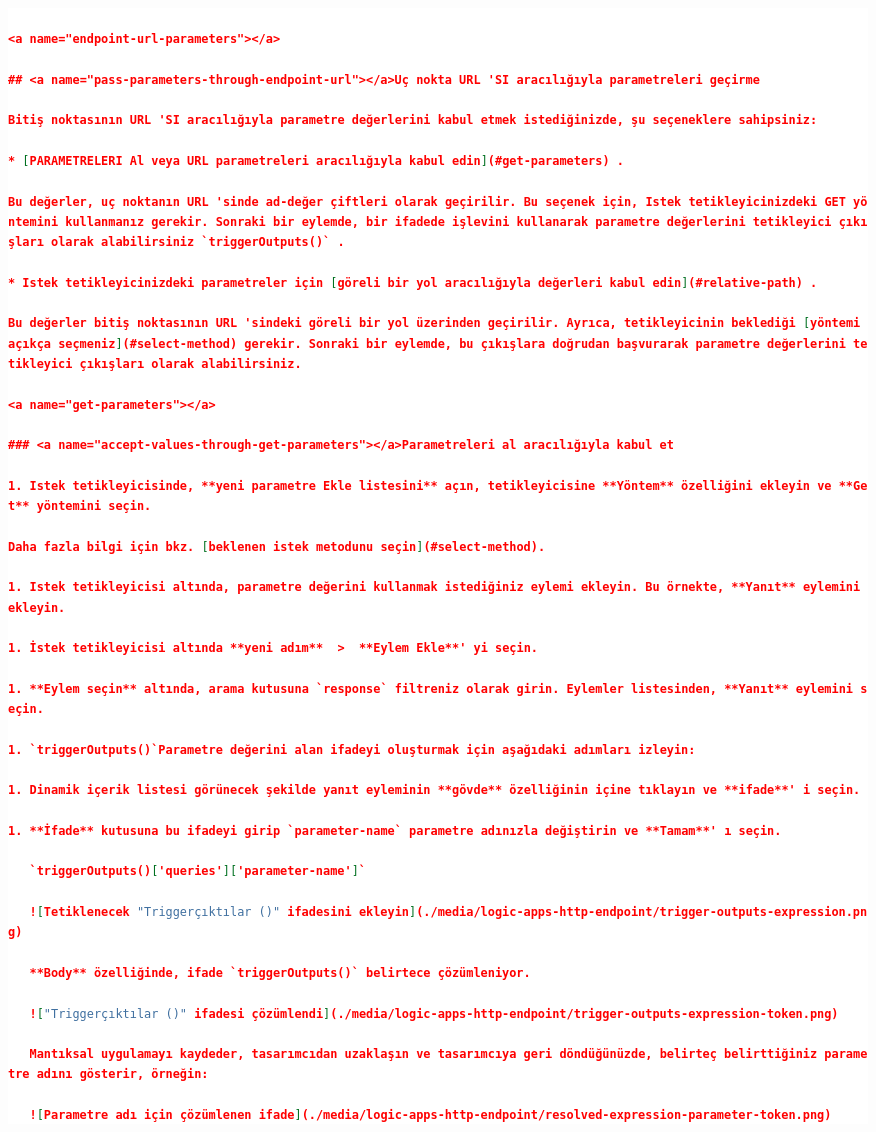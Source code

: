    ```json

<a name="endpoint-url-parameters"></a>

## <a name="pass-parameters-through-endpoint-url"></a>Uç nokta URL 'SI aracılığıyla parametreleri geçirme

Bitiş noktasının URL 'SI aracılığıyla parametre değerlerini kabul etmek istediğinizde, şu seçeneklere sahipsiniz:

* [PARAMETRELERI Al veya URL parametreleri aracılığıyla kabul edin](#get-parameters) .

  Bu değerler, uç noktanın URL 'sinde ad-değer çiftleri olarak geçirilir. Bu seçenek için, Istek tetikleyicinizdeki GET yöntemini kullanmanız gerekir. Sonraki bir eylemde, bir ifadede işlevini kullanarak parametre değerlerini tetikleyici çıkışları olarak alabilirsiniz `triggerOutputs()` .

* Istek tetikleyicinizdeki parametreler için [göreli bir yol aracılığıyla değerleri kabul edin](#relative-path) .

  Bu değerler bitiş noktasının URL 'sindeki göreli bir yol üzerinden geçirilir. Ayrıca, tetikleyicinin beklediği [yöntemi açıkça seçmeniz](#select-method) gerekir. Sonraki bir eylemde, bu çıkışlara doğrudan başvurarak parametre değerlerini tetikleyici çıkışları olarak alabilirsiniz.

<a name="get-parameters"></a>

### <a name="accept-values-through-get-parameters"></a>Parametreleri al aracılığıyla kabul et

1. Istek tetikleyicisinde, **yeni parametre Ekle listesini** açın, tetikleyicisine **Yöntem** özelliğini ekleyin ve **Get** yöntemini seçin.

   Daha fazla bilgi için bkz. [beklenen istek metodunu seçin](#select-method).

1. Istek tetikleyicisi altında, parametre değerini kullanmak istediğiniz eylemi ekleyin. Bu örnekte, **Yanıt** eylemini ekleyin.

   1. İstek tetikleyicisi altında **yeni adım**  >  **Eylem Ekle**' yi seçin.
   
   1. **Eylem seçin** altında, arama kutusuna `response` filtreniz olarak girin. Eylemler listesinden, **Yanıt** eylemini seçin.

1. `triggerOutputs()`Parametre değerini alan ifadeyi oluşturmak için aşağıdaki adımları izleyin:

   1. Dinamik içerik listesi görünecek şekilde yanıt eyleminin **gövde** özelliğinin içine tıklayın ve **ifade**' i seçin.

   1. **İfade** kutusuna bu ifadeyi girip `parameter-name` parametre adınızla değiştirin ve **Tamam**' ı seçin.

      `triggerOutputs()['queries']['parameter-name']`

      ![Tetiklenecek "Triggerçıktılar ()" ifadesini ekleyin](./media/logic-apps-http-endpoint/trigger-outputs-expression.png)

      **Body** özelliğinde, ifade `triggerOutputs()` belirtece çözümleniyor.

      !["Triggerçıktılar ()" ifadesi çözümlendi](./media/logic-apps-http-endpoint/trigger-outputs-expression-token.png)

      Mantıksal uygulamayı kaydeder, tasarımcıdan uzaklaşın ve tasarımcıya geri döndüğünüzde, belirteç belirttiğiniz parametre adını gösterir, örneğin:

      ![Parametre adı için çözümlenen ifade](./media/logic-apps-http-endpoint/resolved-expression-parameter-token.png)

   ```